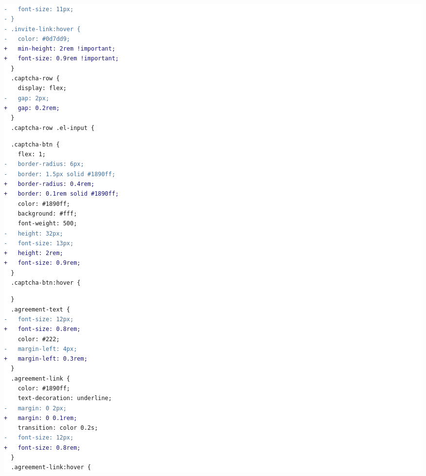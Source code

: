 ```diff
-   font-size: 11px;
- }
- .invite-link:hover {
-   color: #0d7dd9;
+   min-height: 2rem !important;
+   font-size: 0.9rem !important;
  }
  .captcha-row {
    display: flex;
-   gap: 2px;
+   gap: 0.2rem;
  }
  .captcha-row .el-input {
```

```diff
  .captcha-btn {
    flex: 1;
-   border-radius: 6px;
-   border: 1.5px solid #1890ff;
+   border-radius: 0.4rem;
+   border: 0.1rem solid #1890ff;
    color: #1890ff;
    background: #fff;
    font-weight: 500;
-   height: 32px;
-   font-size: 13px;
+   height: 2rem;
+   font-size: 0.9rem;
  }
  .captcha-btn:hover {
```

```diff
  }
  .agreement-text {
-   font-size: 12px;
+   font-size: 0.8rem;
    color: #222;
-   margin-left: 4px;
+   margin-left: 0.3rem;
  }
  .agreement-link {
    color: #1890ff;
    text-decoration: underline;
-   margin: 0 2px;
+   margin: 0 0.1rem;
    transition: color 0.2s;
-   font-size: 12px;
+   font-size: 0.8rem;
  }
  .agreement-link:hover {
```
